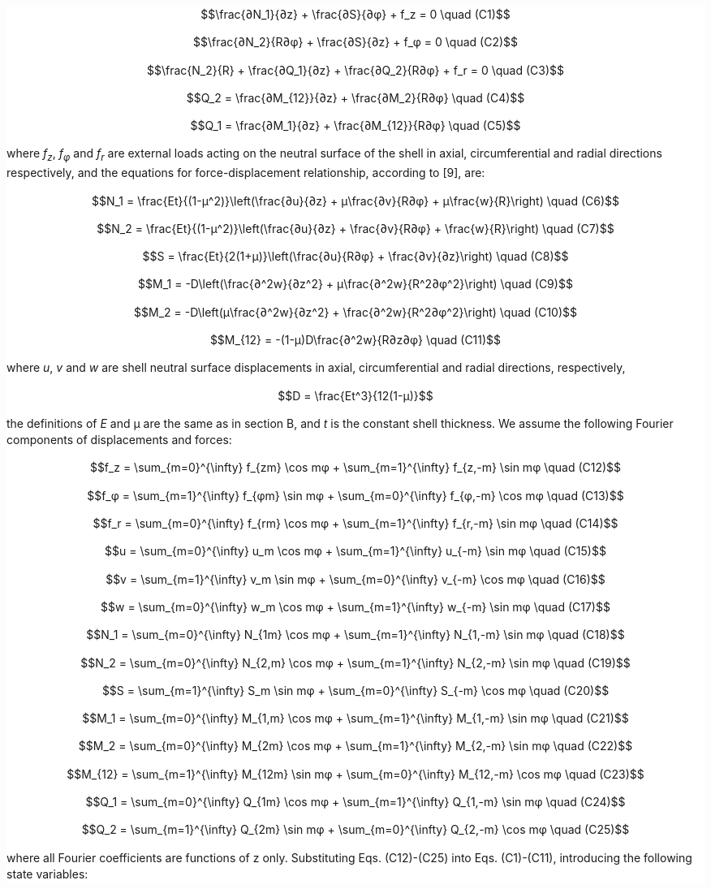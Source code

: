 $$\frac{∂N_1}{∂z} + \frac{∂S}{∂φ} + f_z = 0 \quad (C1)$$

$$\frac{∂N_2}{R∂φ} + \frac{∂S}{∂z} + f_φ = 0 \quad (C2)$$

$$\frac{N_2}{R} + \frac{∂Q_1}{∂z} + \frac{∂Q_2}{R∂φ} + f_r = 0 \quad (C3)$$

$$Q_2 = \frac{∂M_{12}}{∂z} + \frac{∂M_2}{R∂φ} \quad (C4)$$

$$Q_1 = \frac{∂M_1}{∂z} + \frac{∂M_{12}}{R∂φ} \quad (C5)$$

where $f_z$, $f_φ$ and $f_r$ are external loads acting on the neutral surface of the shell in axial, circumferential and radial directions respectively, and the equations for force-displacement relationship, according to [9], are:

$$N_1 = \frac{Et}{(1-μ^2)}\left(\frac{∂u}{∂z} + μ\frac{∂v}{R∂φ} + μ\frac{w}{R}\right) \quad (C6)$$

$$N_2 = \frac{Et}{(1-μ^2)}\left(\frac{∂u}{∂z} + \frac{∂v}{R∂φ} + \frac{w}{R}\right) \quad (C7)$$

$$S = \frac{Et}{2(1+μ)}\left(\frac{∂u}{R∂φ} + \frac{∂v}{∂z}\right) \quad (C8)$$

$$M_1 = -D\left(\frac{∂^2w}{∂z^2} + μ\frac{∂^2w}{R^2∂φ^2}\right) \quad (C9)$$

$$M_2 = -D\left(μ\frac{∂^2w}{∂z^2} + \frac{∂^2w}{R^2∂φ^2}\right) \quad (C10)$$

$$M_{12} = -(1-μ)D\frac{∂^2w}{R∂z∂φ} \quad (C11)$$

where $u$, $v$ and $w$ are shell neutral surface displacements in axial, circumferential and radial directions, respectively,

$$D = \frac{Et^3}{12(1-μ)}$$

the definitions of $E$ and μ are the same as in section B, and $t$ is the constant shell thickness. We assume the following Fourier components of displacements and forces:

$$f_z = \sum_{m=0}^{\infty} f_{zm} \cos mφ + \sum_{m=1}^{\infty} f_{z,-m} \sin mφ \quad (C12)$$

$$f_φ = \sum_{m=1}^{\infty} f_{φm} \sin mφ + \sum_{m=0}^{\infty} f_{φ,-m} \cos mφ \quad (C13)$$

$$f_r = \sum_{m=0}^{\infty} f_{rm} \cos mφ + \sum_{m=1}^{\infty} f_{r,-m} \sin mφ \quad (C14)$$

$$u = \sum_{m=0}^{\infty} u_m \cos mφ + \sum_{m=1}^{\infty} u_{-m} \sin mφ \quad (C15)$$

$$v = \sum_{m=1}^{\infty} v_m \sin mφ + \sum_{m=0}^{\infty} v_{-m} \cos mφ \quad (C16)$$

$$w = \sum_{m=0}^{\infty} w_m \cos mφ + \sum_{m=1}^{\infty} w_{-m} \sin mφ \quad (C17)$$

$$N_1 = \sum_{m=0}^{\infty} N_{1m} \cos mφ + \sum_{m=1}^{\infty} N_{1,-m} \sin mφ \quad (C18)$$

$$N_2 = \sum_{m=0}^{\infty} N_{2,m} \cos mφ + \sum_{m=1}^{\infty} N_{2,-m} \sin mφ \quad (C19)$$

$$S = \sum_{m=1}^{\infty} S_m \sin mφ + \sum_{m=0}^{\infty} S_{-m} \cos mφ \quad (C20)$$

$$M_1 = \sum_{m=0}^{\infty} M_{1,m} \cos mφ + \sum_{m=1}^{\infty} M_{1,-m} \sin mφ \quad (C21)$$

$$M_2 = \sum_{m=0}^{\infty} M_{2m} \cos mφ + \sum_{m=1}^{\infty} M_{2,-m} \sin mφ \quad (C22)$$

$$M_{12} = \sum_{m=1}^{\infty} M_{12m} \sin mφ + \sum_{m=0}^{\infty} M_{12,-m} \cos mφ \quad (C23)$$

$$Q_1 = \sum_{m=0}^{\infty} Q_{1m} \cos mφ + \sum_{m=1}^{\infty} Q_{1,-m} \sin mφ \quad (C24)$$

$$Q_2 = \sum_{m=1}^{\infty} Q_{2m} \sin mφ + \sum_{m=0}^{\infty} Q_{2,-m} \cos mφ \quad (C25)$$

where all Fourier coefficients are functions of z only. Substituting Eqs. (C12)-(C25) into Eqs. (C1)-(C11), introducing the following state variables:
